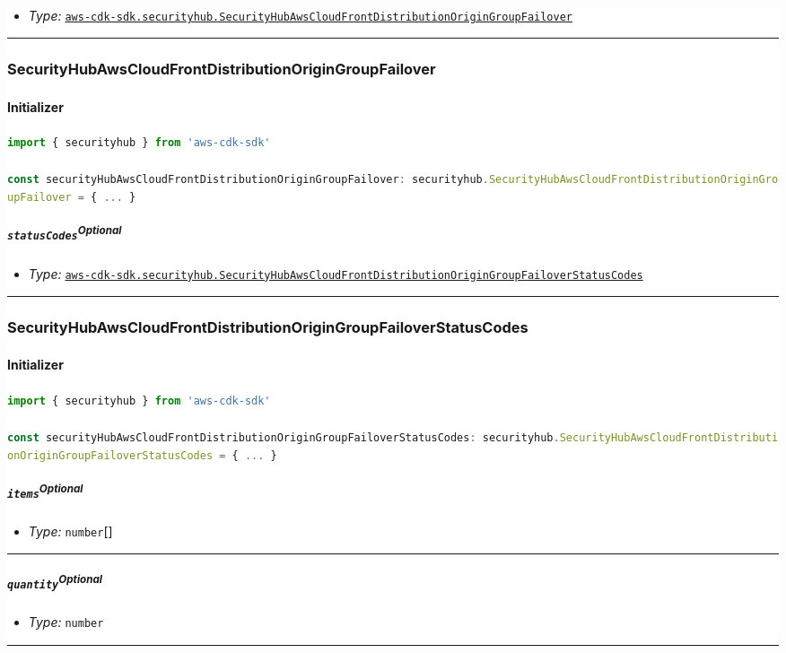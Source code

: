 - *Type:* [`aws-cdk-sdk.securityhub.SecurityHubAwsCloudFrontDistributionOriginGroupFailover`](#aws-cdk-sdk.securityhub.SecurityHubAwsCloudFrontDistributionOriginGroupFailover)

---

### SecurityHubAwsCloudFrontDistributionOriginGroupFailover <a name="aws-cdk-sdk.securityhub.SecurityHubAwsCloudFrontDistributionOriginGroupFailover"></a>

#### Initializer <a name="[object Object].Initializer"></a>

```typescript
import { securityhub } from 'aws-cdk-sdk'

const securityHubAwsCloudFrontDistributionOriginGroupFailover: securityhub.SecurityHubAwsCloudFrontDistributionOriginGroupFailover = { ... }
```

##### `statusCodes`<sup>Optional</sup> <a name="aws-cdk-sdk.securityhub.SecurityHubAwsCloudFrontDistributionOriginGroupFailover.property.statusCodes"></a>

- *Type:* [`aws-cdk-sdk.securityhub.SecurityHubAwsCloudFrontDistributionOriginGroupFailoverStatusCodes`](#aws-cdk-sdk.securityhub.SecurityHubAwsCloudFrontDistributionOriginGroupFailoverStatusCodes)

---

### SecurityHubAwsCloudFrontDistributionOriginGroupFailoverStatusCodes <a name="aws-cdk-sdk.securityhub.SecurityHubAwsCloudFrontDistributionOriginGroupFailoverStatusCodes"></a>

#### Initializer <a name="[object Object].Initializer"></a>

```typescript
import { securityhub } from 'aws-cdk-sdk'

const securityHubAwsCloudFrontDistributionOriginGroupFailoverStatusCodes: securityhub.SecurityHubAwsCloudFrontDistributionOriginGroupFailoverStatusCodes = { ... }
```

##### `items`<sup>Optional</sup> <a name="aws-cdk-sdk.securityhub.SecurityHubAwsCloudFrontDistributionOriginGroupFailoverStatusCodes.property.items"></a>

- *Type:* `number`[]

---

##### `quantity`<sup>Optional</sup> <a name="aws-cdk-sdk.securityhub.SecurityHubAwsCloudFrontDistributionOriginGroupFailoverStatusCodes.property.quantity"></a>

- *Type:* `number`

---
